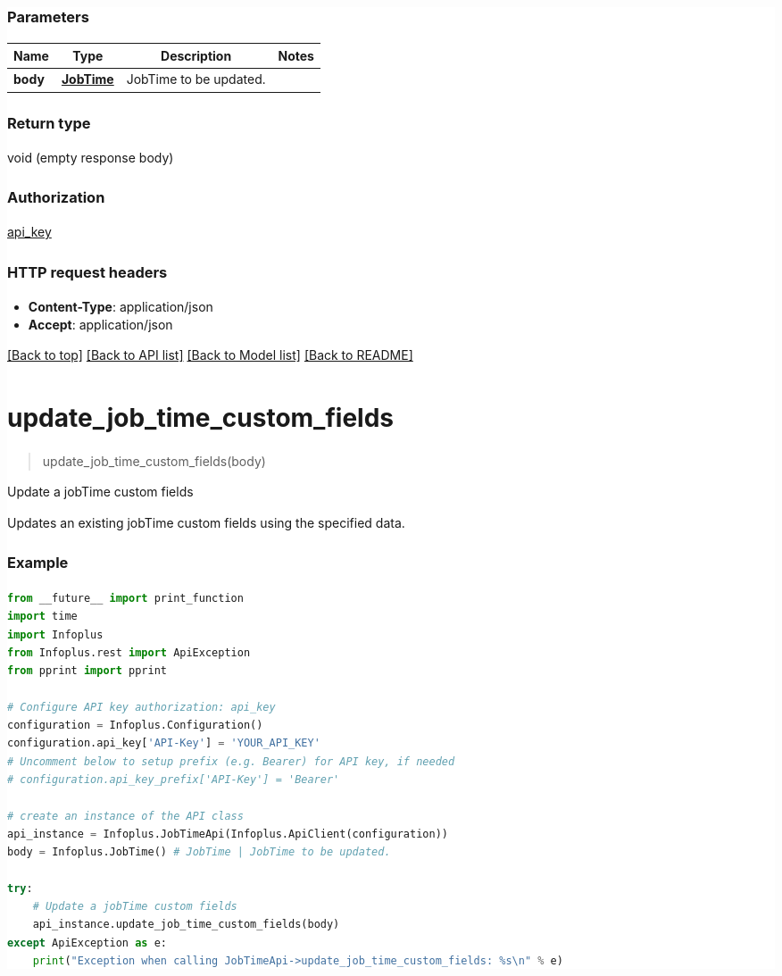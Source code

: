 ### Parameters

Name | Type | Description  | Notes
------------- | ------------- | ------------- | -------------
 **body** | [**JobTime**](JobTime.md)| JobTime to be updated. | 

### Return type

void (empty response body)

### Authorization

[api_key](../README.md#api_key)

### HTTP request headers

 - **Content-Type**: application/json
 - **Accept**: application/json

[[Back to top]](#) [[Back to API list]](../README.md#documentation-for-api-endpoints) [[Back to Model list]](../README.md#documentation-for-models) [[Back to README]](../README.md)

# **update_job_time_custom_fields**
> update_job_time_custom_fields(body)

Update a jobTime custom fields

Updates an existing jobTime custom fields using the specified data.

### Example
```python
from __future__ import print_function
import time
import Infoplus
from Infoplus.rest import ApiException
from pprint import pprint

# Configure API key authorization: api_key
configuration = Infoplus.Configuration()
configuration.api_key['API-Key'] = 'YOUR_API_KEY'
# Uncomment below to setup prefix (e.g. Bearer) for API key, if needed
# configuration.api_key_prefix['API-Key'] = 'Bearer'

# create an instance of the API class
api_instance = Infoplus.JobTimeApi(Infoplus.ApiClient(configuration))
body = Infoplus.JobTime() # JobTime | JobTime to be updated.

try:
    # Update a jobTime custom fields
    api_instance.update_job_time_custom_fields(body)
except ApiException as e:
    print("Exception when calling JobTimeApi->update_job_time_custom_fields: %s\n" % e)
```
